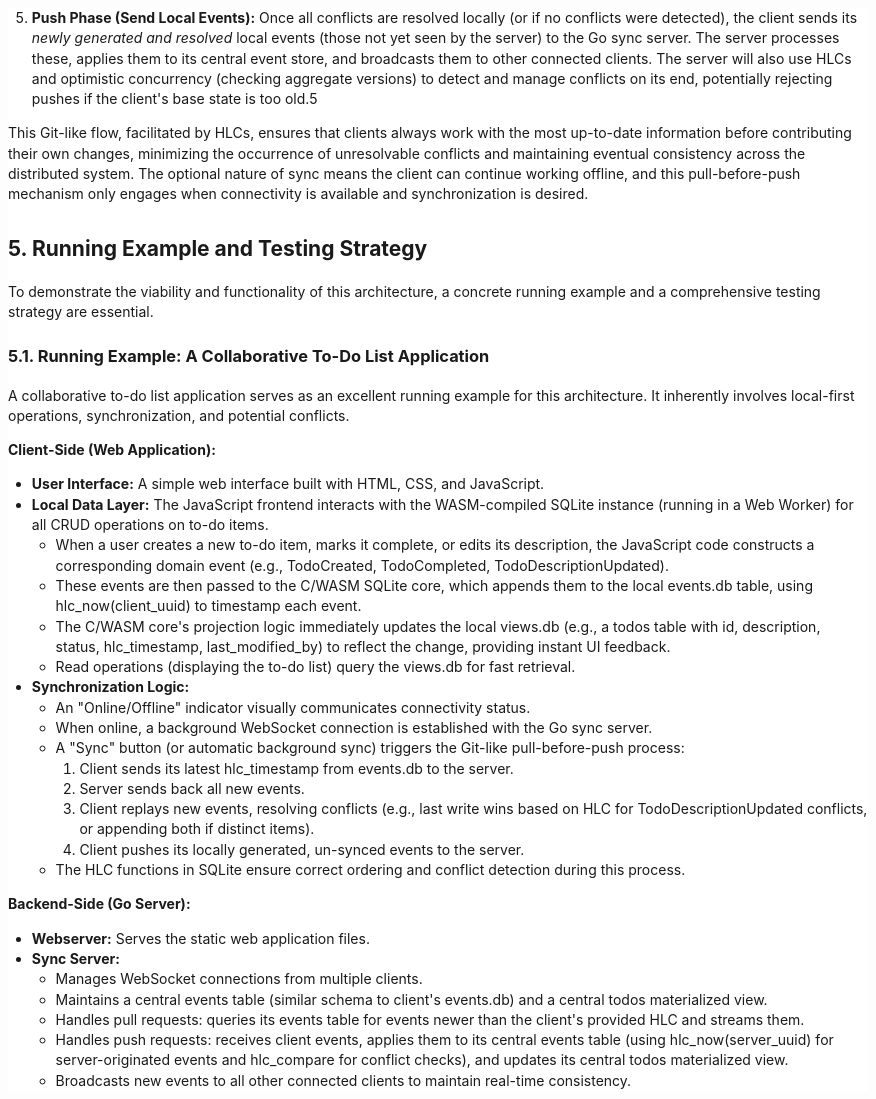 5. **Push Phase (Send Local Events):** Once all conflicts are resolved locally (or if no conflicts were detected), the client sends its *newly generated and resolved* local events (those not yet seen by the server) to the Go sync server. The server processes these, applies them to its central event store, and broadcasts them to other connected clients. The server will also use HLCs and optimistic concurrency (checking aggregate versions) to detect and manage conflicts on its end, potentially rejecting pushes if the client's base state is too old.5

This Git-like flow, facilitated by HLCs, ensures that clients always work with the most up-to-date information before contributing their own changes, minimizing the occurrence of unresolvable conflicts and maintaining eventual consistency across the distributed system. The optional nature of sync means the client can continue working offline, and this pull-before-push mechanism only engages when connectivity is available and synchronization is desired.

## **5\. Running Example and Testing Strategy**

To demonstrate the viability and functionality of this architecture, a concrete running example and a comprehensive testing strategy are essential.

### **5.1. Running Example: A Collaborative To-Do List Application**

A collaborative to-do list application serves as an excellent running example for this architecture. It inherently involves local-first operations, synchronization, and potential conflicts.

**Client-Side (Web Application):**

* **User Interface:** A simple web interface built with HTML, CSS, and JavaScript.  
* **Local Data Layer:** The JavaScript frontend interacts with the WASM-compiled SQLite instance (running in a Web Worker) for all CRUD operations on to-do items.  
  * When a user creates a new to-do item, marks it complete, or edits its description, the JavaScript code constructs a corresponding domain event (e.g., TodoCreated, TodoCompleted, TodoDescriptionUpdated).  
  * These events are then passed to the C/WASM SQLite core, which appends them to the local events.db table, using hlc\_now(client\_uuid) to timestamp each event.  
  * The C/WASM core's projection logic immediately updates the local views.db (e.g., a todos table with id, description, status, hlc\_timestamp, last\_modified\_by) to reflect the change, providing instant UI feedback.  
  * Read operations (displaying the to-do list) query the views.db for fast retrieval.  
* **Synchronization Logic:**  
  * An "Online/Offline" indicator visually communicates connectivity status.  
  * When online, a background WebSocket connection is established with the Go sync server.  
  * A "Sync" button (or automatic background sync) triggers the Git-like pull-before-push process:  
    1. Client sends its latest hlc\_timestamp from events.db to the server.  
    2. Server sends back all new events.  
    3. Client replays new events, resolving conflicts (e.g., last write wins based on HLC for TodoDescriptionUpdated conflicts, or appending both if distinct items).  
    4. Client pushes its locally generated, un-synced events to the server.  
  * The HLC functions in SQLite ensure correct ordering and conflict detection during this process.

**Backend-Side (Go Server):**

* **Webserver:** Serves the static web application files.  
* **Sync Server:**  
  * Manages WebSocket connections from multiple clients.  
  * Maintains a central events table (similar schema to client's events.db) and a central todos materialized view.  
  * Handles pull requests: queries its events table for events newer than the client's provided HLC and streams them.  
  * Handles push requests: receives client events, applies them to its central events table (using hlc\_now(server\_uuid) for server-originated events and hlc\_compare for conflict checks), and updates its central todos materialized view.  
  * Broadcasts new events to all other connected clients to maintain real-time consistency.

